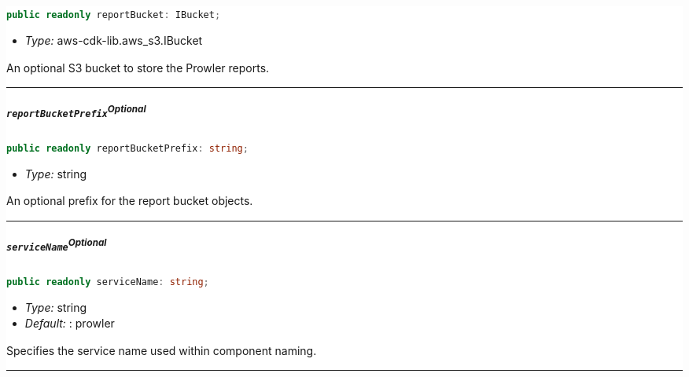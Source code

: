 ```typescript
public readonly reportBucket: IBucket;
```

- *Type:* aws-cdk-lib.aws_s3.IBucket

An optional S3 bucket to store the Prowler reports.

---

##### `reportBucketPrefix`<sup>Optional</sup> <a name="reportBucketPrefix" id="cdk-prowler.ProwlerAuditProps.property.reportBucketPrefix"></a>

```typescript
public readonly reportBucketPrefix: string;
```

- *Type:* string

An optional prefix for the report bucket objects.

---

##### `serviceName`<sup>Optional</sup> <a name="serviceName" id="cdk-prowler.ProwlerAuditProps.property.serviceName"></a>

```typescript
public readonly serviceName: string;
```

- *Type:* string
- *Default:* : prowler

Specifies the service name used within component naming.

---



